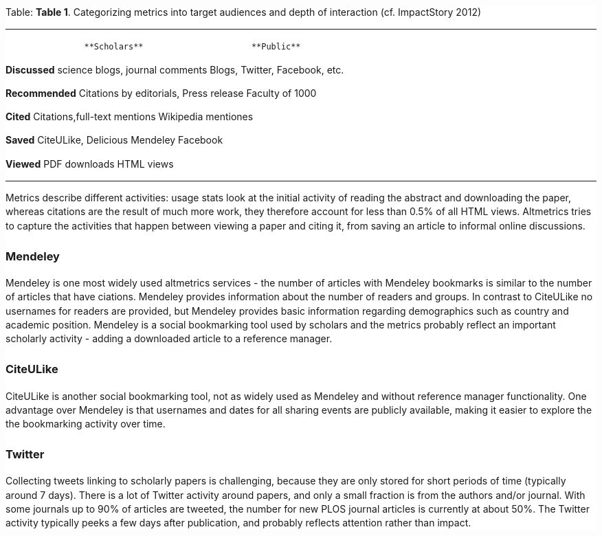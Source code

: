 Table: **Table 1**. Categorizing metrics into target audiences and depth of
interaction (cf. ImpactStory 2012)

  ----------------- --------------------------------- ---------------------
                    **Scholars**                      **Public**

  **Discussed**     science blogs, journal comments   Blogs, Twitter,
                                                      Facebook, etc.

  **Recommended**   Citations by editorials,          Press release
                    Faculty of 1000

  **Cited**         Citations,full-text mentions      Wikipedia mentiones

  **Saved**         CiteULike,                        Delicious
                    Mendeley                          Facebook

  **Viewed**        PDF downloads                     HTML views
  ----------------- --------------------------------- ---------------------

Metrics describe different activities: usage stats look at the initial
activity of reading the abstract and downloading the paper, whereas
citations are the result of much more work, they therefore account for
less than 0.5% of all HTML views. Altmetrics tries to capture the
activities that happen between viewing a paper and citing it, from
saving an article to informal online discussions.

### Mendeley

Mendeley is one most widely used altmetrics services - the number of
articles with Mendeley bookmarks is similar to the number of articles
that have ciations. Mendeley provides information about the number of
readers and groups. In contrast to CiteULike no usernames for readers
are provided, but Mendeley provides basic information regarding
demographics such as country and academic position. Mendeley is a social
bookmarking tool used by scholars and the metrics probably reflect an
important scholarly activity - adding a downloaded article to a
reference manager.

### CiteULike

CiteULike is another social bookmarking tool, not as widely used as
Mendeley and without reference manager functionality. One advantage over
Mendeley is that usernames and dates for all sharing events are publicly
available, making it easier to explore the the bookmarking activity over
time.

### Twitter

Collecting tweets linking to scholarly papers is challenging, because
they are only stored for short periods of time (typically around 7
days). There is a lot of Twitter activity around papers, and only a
small fraction is from the authors and/or journal. With some journals up
to 90% of articles are tweeted, the number for new PLOS journal articles
is currently at about 50%. The Twitter activity typically peeks a few
days after publication, and probably reflects attention rather than
impact.
